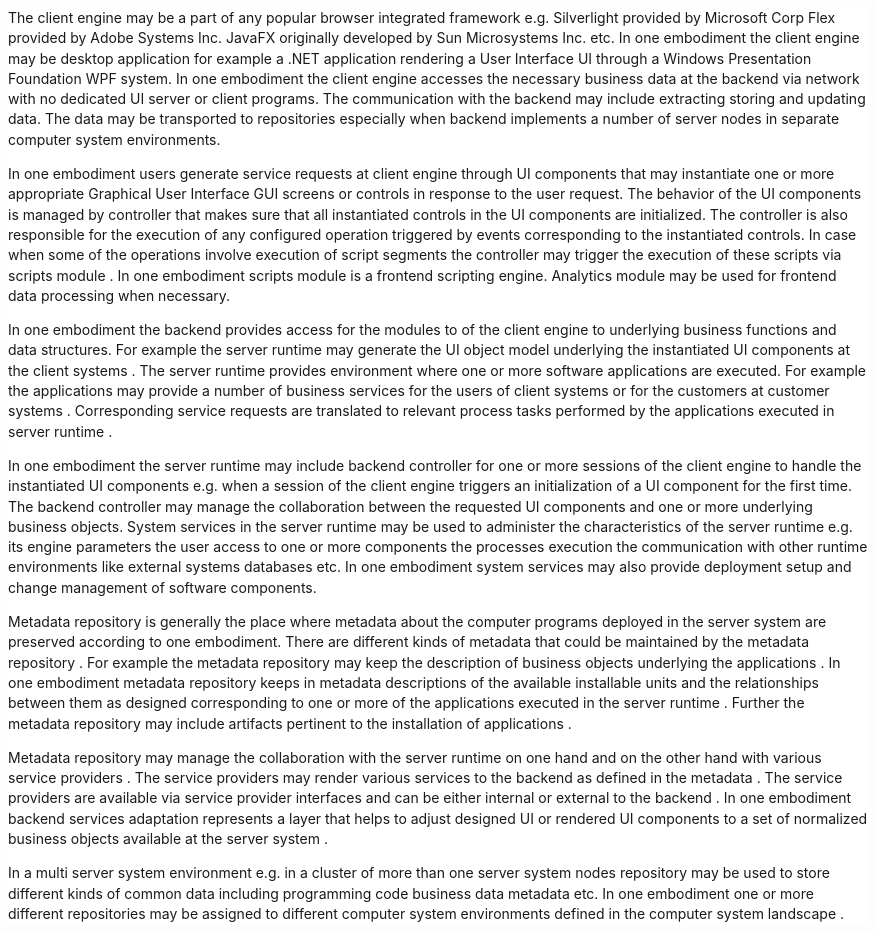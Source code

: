 The client engine may be a part of any popular browser integrated framework e.g. Silverlight provided by Microsoft Corp Flex provided by Adobe Systems Inc. JavaFX originally developed by Sun Microsystems Inc. etc. In one embodiment the client engine may be desktop application for example a .NET application rendering a User Interface UI through a Windows Presentation Foundation WPF system. In one embodiment the client engine accesses the necessary business data at the backend via network with no dedicated UI server or client programs. The communication with the backend may include extracting storing and updating data. The data may be transported to repositories especially when backend implements a number of server nodes in separate computer system environments.

In one embodiment users generate service requests at client engine through UI components that may instantiate one or more appropriate Graphical User Interface GUI screens or controls in response to the user request. The behavior of the UI components is managed by controller that makes sure that all instantiated controls in the UI components are initialized. The controller is also responsible for the execution of any configured operation triggered by events corresponding to the instantiated controls. In case when some of the operations involve execution of script segments the controller may trigger the execution of these scripts via scripts module . In one embodiment scripts module is a frontend scripting engine. Analytics module may be used for frontend data processing when necessary.

In one embodiment the backend provides access for the modules to of the client engine to underlying business functions and data structures. For example the server runtime may generate the UI object model underlying the instantiated UI components at the client systems . The server runtime provides environment where one or more software applications are executed. For example the applications may provide a number of business services for the users of client systems or for the customers at customer systems . Corresponding service requests are translated to relevant process tasks performed by the applications executed in server runtime .

In one embodiment the server runtime may include backend controller for one or more sessions of the client engine to handle the instantiated UI components e.g. when a session of the client engine triggers an initialization of a UI component for the first time. The backend controller may manage the collaboration between the requested UI components and one or more underlying business objects. System services in the server runtime may be used to administer the characteristics of the server runtime e.g. its engine parameters the user access to one or more components the processes execution the communication with other runtime environments like external systems databases etc. In one embodiment system services may also provide deployment setup and change management of software components.

Metadata repository is generally the place where metadata about the computer programs deployed in the server system are preserved according to one embodiment. There are different kinds of metadata that could be maintained by the metadata repository . For example the metadata repository may keep the description of business objects underlying the applications . In one embodiment metadata repository keeps in metadata descriptions of the available installable units and the relationships between them as designed corresponding to one or more of the applications executed in the server runtime . Further the metadata repository may include artifacts pertinent to the installation of applications .

Metadata repository may manage the collaboration with the server runtime on one hand and on the other hand with various service providers . The service providers may render various services to the backend as defined in the metadata . The service providers are available via service provider interfaces and can be either internal or external to the backend . In one embodiment backend services adaptation represents a layer that helps to adjust designed UI or rendered UI components to a set of normalized business objects available at the server system .

In a multi server system environment e.g. in a cluster of more than one server system nodes repository may be used to store different kinds of common data including programming code business data metadata etc. In one embodiment one or more different repositories may be assigned to different computer system environments defined in the computer system landscape .
